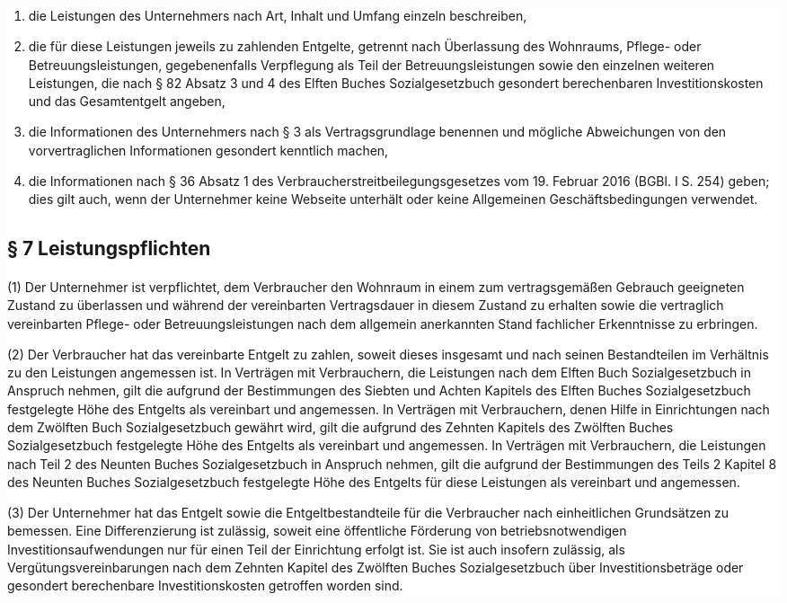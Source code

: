 1.  die Leistungen des Unternehmers nach Art, Inhalt und Umfang einzeln
    beschreiben,


2.  die für diese Leistungen jeweils zu zahlenden Entgelte, getrennt nach
    Überlassung des Wohnraums, Pflege- oder Betreuungsleistungen,
    gegebenenfalls Verpflegung als Teil der Betreuungsleistungen sowie den
    einzelnen weiteren Leistungen, die nach § 82 Absatz 3 und 4 des Elften
    Buches Sozialgesetzbuch gesondert berechenbaren Investitionskosten und
    das Gesamtentgelt angeben,


3.  die Informationen des Unternehmers nach § 3 als Vertragsgrundlage
    benennen und mögliche Abweichungen von den vorvertraglichen
    Informationen gesondert kenntlich machen,


4.  die Informationen nach § 36 Absatz 1 des
    Verbraucherstreitbeilegungsgesetzes vom 19. Februar 2016 (BGBl. I S.
    254) geben; dies gilt auch, wenn der Unternehmer keine Webseite
    unterhält oder keine Allgemeinen Geschäftsbedingungen verwendet.





## § 7 Leistungspflichten

(1) Der Unternehmer ist verpflichtet, dem Verbraucher den Wohnraum in
einem zum vertragsgemäßen Gebrauch geeigneten Zustand zu überlassen
und während der vereinbarten Vertragsdauer in diesem Zustand zu
erhalten sowie die vertraglich vereinbarten Pflege- oder
Betreuungsleistungen nach dem allgemein anerkannten Stand fachlicher
Erkenntnisse zu erbringen.

(2) Der Verbraucher hat das vereinbarte Entgelt zu zahlen, soweit
dieses insgesamt und nach seinen Bestandteilen im Verhältnis zu den
Leistungen angemessen ist. In Verträgen mit Verbrauchern, die
Leistungen nach dem Elften Buch Sozialgesetzbuch in Anspruch nehmen,
gilt die aufgrund der Bestimmungen des Siebten und Achten Kapitels des
Elften Buches Sozialgesetzbuch festgelegte Höhe des Entgelts als
vereinbart und angemessen. In Verträgen mit Verbrauchern, denen Hilfe
in Einrichtungen nach dem Zwölften Buch Sozialgesetzbuch gewährt wird,
gilt die aufgrund des Zehnten Kapitels des Zwölften Buches
Sozialgesetzbuch festgelegte Höhe des Entgelts als vereinbart und
angemessen. In Verträgen mit Verbrauchern, die Leistungen nach Teil 2
des Neunten Buches Sozialgesetzbuch in Anspruch nehmen, gilt die
aufgrund der Bestimmungen des Teils 2 Kapitel 8 des Neunten Buches
Sozialgesetzbuch festgelegte Höhe des Entgelts für diese Leistungen
als vereinbart und angemessen.

(3) Der Unternehmer hat das Entgelt sowie die Entgeltbestandteile für
die Verbraucher nach einheitlichen Grundsätzen zu bemessen. Eine
Differenzierung ist zulässig, soweit eine öffentliche Förderung von
betriebsnotwendigen Investitionsaufwendungen nur für einen Teil der
Einrichtung erfolgt ist. Sie ist auch insofern zulässig, als
Vergütungsvereinbarungen nach dem Zehnten Kapitel des Zwölften Buches
Sozialgesetzbuch über Investitionsbeträge oder gesondert berechenbare
Investitionskosten getroffen worden sind.
